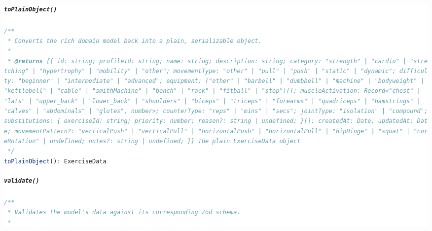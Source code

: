 ##### `toPlainObject()`

```typescript
/**
 * Converts the rich domain model back into a plain, serializable object.
 *
 * @returns {{ id: string; profileId: string; name: string; description: string; category: "strength" | "cardio" | "stretching" | "hypertrophy" | "mobility" | "other"; movementType: "other" | "pull" | "push" | "static" | "dynamic"; difficulty: "beginner" | "intermediate" | "advanced"; equipment: ("other" | "barbell" | "dumbbell" | "machine" | "bodyweight" | "kettlebell" | "cable" | "smithMachine" | "bench" | "rack" | "fitball" | "step")[]; muscleActivation: Record<"chest" | "lats" | "upper_back" | "lower_back" | "shoulders" | "biceps" | "triceps" | "forearms" | "quadriceps" | "hamstrings" | "calves" | "abdominals" | "glutes", number>; counterType: "reps" | "mins" | "secs"; jointType: "isolation" | "compound"; substitutions: { exerciseId: string; priority: number; reason?: string | undefined; }[]; createdAt: Date; updatedAt: Date; movementPattern?: "verticalPush" | "verticalPull" | "horizontalPush" | "horizontalPull" | "hipHinge" | "squat" | "coreRotation" | undefined; notes?: string | undefined; }} The plain ExerciseData object
 */
toPlainObject(): ExerciseData
```

##### `validate()`

```typescript
/**
 * Validates the model's data against its corresponding Zod schema.
 *
